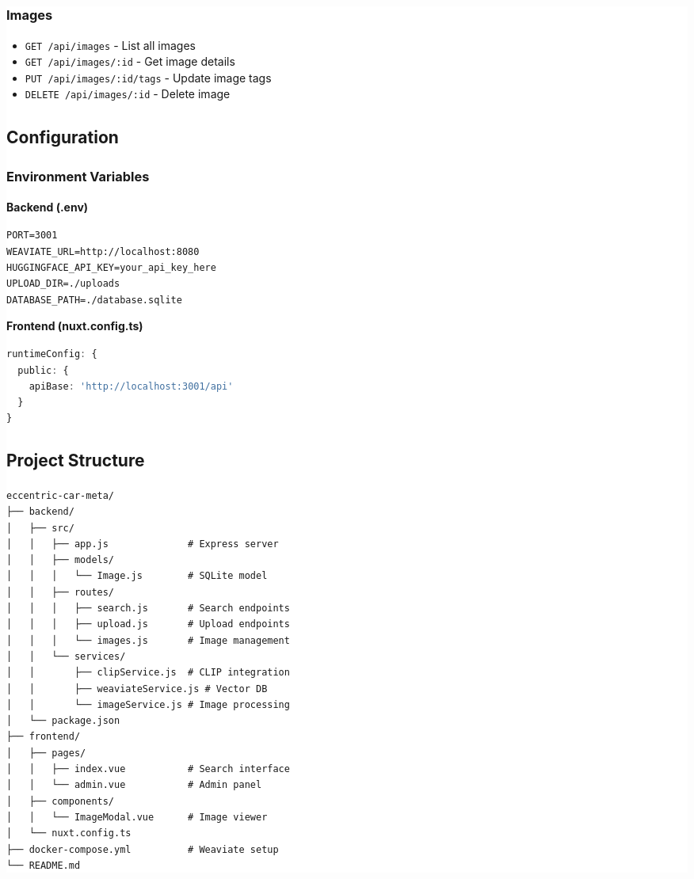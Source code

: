 ### Images
- `GET /api/images` - List all images
- `GET /api/images/:id` - Get image details
- `PUT /api/images/:id/tags` - Update image tags
- `DELETE /api/images/:id` - Delete image

## Configuration

### Environment Variables

**Backend (.env)**
```env
PORT=3001
WEAVIATE_URL=http://localhost:8080
HUGGINGFACE_API_KEY=your_api_key_here
UPLOAD_DIR=./uploads
DATABASE_PATH=./database.sqlite
```

**Frontend (nuxt.config.ts)**
```typescript
runtimeConfig: {
  public: {
    apiBase: 'http://localhost:3001/api'
  }
}
```

## Project Structure

```
eccentric-car-meta/
├── backend/
│   ├── src/
│   │   ├── app.js              # Express server
│   │   ├── models/
│   │   │   └── Image.js        # SQLite model
│   │   ├── routes/
│   │   │   ├── search.js       # Search endpoints
│   │   │   ├── upload.js       # Upload endpoints
│   │   │   └── images.js       # Image management
│   │   └── services/
│   │       ├── clipService.js  # CLIP integration
│   │       ├── weaviateService.js # Vector DB
│   │       └── imageService.js # Image processing
│   └── package.json
├── frontend/
│   ├── pages/
│   │   ├── index.vue           # Search interface
│   │   └── admin.vue           # Admin panel
│   ├── components/
│   │   └── ImageModal.vue      # Image viewer
│   └── nuxt.config.ts
├── docker-compose.yml          # Weaviate setup
└── README.md
```
